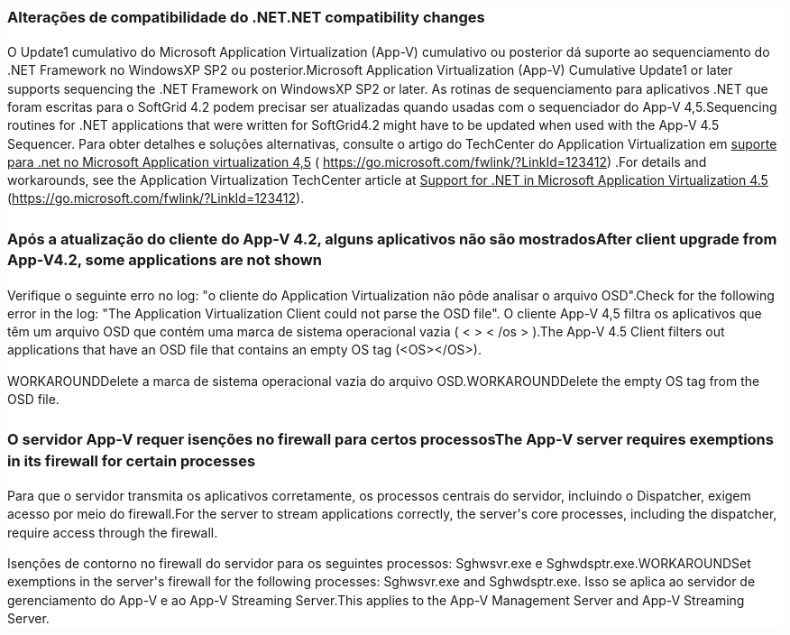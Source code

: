 ### <span data-ttu-id="c6a91-201">Alterações de compatibilidade do .NET</span><span class="sxs-lookup"><span data-stu-id="c6a91-201">.NET compatibility changes</span></span>

<span data-ttu-id="c6a91-202">O Update1 cumulativo do Microsoft Application Virtualization (App-V) cumulativo ou posterior dá suporte ao sequenciamento do .NET Framework no WindowsXP SP2 ou posterior.</span><span class="sxs-lookup"><span data-stu-id="c6a91-202">Microsoft Application Virtualization (App-V) Cumulative Update1 or later supports sequencing the .NET Framework on WindowsXP SP2 or later.</span></span> <span data-ttu-id="c6a91-203">As rotinas de sequenciamento para aplicativos .NET que foram escritas para o SoftGrid 4.2 podem precisar ser atualizadas quando usadas com o sequenciador do App-V 4,5.</span><span class="sxs-lookup"><span data-stu-id="c6a91-203">Sequencing routines for .NET applications that were written for SoftGrid4.2 might have to be updated when used with the App-V 4.5 Sequencer.</span></span> <span data-ttu-id="c6a91-204">Para obter detalhes e soluções alternativas, consulte o artigo do TechCenter do Application Virtualization em [suporte para .net no Microsoft Application virtualization 4,5](https://go.microsoft.com/fwlink/?LinkId=123412) ( https://go.microsoft.com/fwlink/?LinkId=123412) .</span><span class="sxs-lookup"><span data-stu-id="c6a91-204">For details and workarounds, see the Application Virtualization TechCenter article at [Support for .NET in Microsoft Application Virtualization 4.5](https://go.microsoft.com/fwlink/?LinkId=123412) (https://go.microsoft.com/fwlink/?LinkId=123412).</span></span>

### <a href="" id="after-client-upgrade-from-app-v-4-2--some-applications-are-not-shown-"></a><span data-ttu-id="c6a91-205">Após a atualização do cliente do App-V 4.2, alguns aplicativos não são mostrados</span><span class="sxs-lookup"><span data-stu-id="c6a91-205">After client upgrade from App-V4.2, some applications are not shown</span></span>

<span data-ttu-id="c6a91-206">Verifique o seguinte erro no log: "o cliente do Application Virtualization não pôde analisar o arquivo OSD".</span><span class="sxs-lookup"><span data-stu-id="c6a91-206">Check for the following error in the log: "The Application Virtualization Client could not parse the OSD file".</span></span> <span data-ttu-id="c6a91-207">O cliente App-V 4,5 filtra os aplicativos que têm um arquivo OSD que contém uma marca de sistema operacional vazia ( &lt; &gt; &lt; /os &gt; ).</span><span class="sxs-lookup"><span data-stu-id="c6a91-207">The App-V 4.5 Client filters out applications that have an OSD file that contains an empty OS tag (&lt;OS&gt;&lt;/OS&gt;).</span></span>

<span data-ttu-id="c6a91-208">WORKAROUNDDelete a marca de sistema operacional vazia do arquivo OSD.</span><span class="sxs-lookup"><span data-stu-id="c6a91-208">WORKAROUNDDelete the empty OS tag from the OSD file.</span></span>

### <span data-ttu-id="c6a91-209">O servidor App-V requer isenções no firewall para certos processos</span><span class="sxs-lookup"><span data-stu-id="c6a91-209">The App-V server requires exemptions in its firewall for certain processes</span></span>

<span data-ttu-id="c6a91-210">Para que o servidor transmita os aplicativos corretamente, os processos centrais do servidor, incluindo o Dispatcher, exigem acesso por meio do firewall.</span><span class="sxs-lookup"><span data-stu-id="c6a91-210">For the server to stream applications correctly, the server's core processes, including the dispatcher, require access through the firewall.</span></span>

<span data-ttu-id="c6a91-211">Isenções de contorno no firewall do servidor para os seguintes processos: Sghwsvr.exe e Sghwdsptr.exe.</span><span class="sxs-lookup"><span data-stu-id="c6a91-211">WORKAROUNDSet exemptions in the server's firewall for the following processes: Sghwsvr.exe and Sghwdsptr.exe.</span></span> <span data-ttu-id="c6a91-212">Isso se aplica ao servidor de gerenciamento do App-V e ao App-V Streaming Server.</span><span class="sxs-lookup"><span data-stu-id="c6a91-212">This applies to the App-V Management Server and App-V Streaming Server.</span></span>
